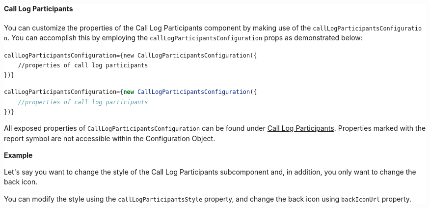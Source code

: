 #### Call Log Participants

You can customize the properties of the Call Log Participants component by making use of the `callLogParticipantsConfiguration`. You can accomplish this by employing the `callLogParticipantsConfiguration` props as demonstrated below:

<Tabs>

<TabItem value="TypeScript" label="TypeScript">

```tsx
callLogParticipantsConfiguration={new CallLogParticipantsConfiguration({
    //properties of call log participants
})}
```

</TabItem>

<TabItem value="JavaScript" label="JavaScript">

```jsx
callLogParticipantsConfiguration={new CallLogParticipantsConfiguration({
    //properties of call log participants
})}
```

</TabItem>
</Tabs>

All exposed properties of `CallLogParticipantsConfiguration` can be found under [Call Log Participants](./call-log-participants#functionality). Properties marked with the <a data-tooltip-id="my-tooltip-html-prop"><span class="material-icons red">report</span></a> symbol are not accessible within the Configuration Object.

**Example**

Let's say you want to change the style of the Call Log Participants subcomponent and, in addition, you only want to change the back icon.

You can modify the style using the `callLogParticipantsStyle` property, and change the back icon using `backIconUrl` property.
